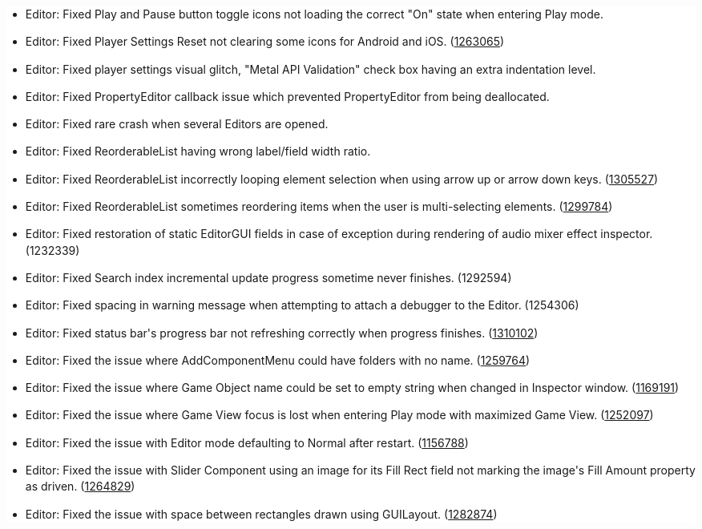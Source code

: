 *   Editor: Fixed Play and Pause button toggle icons not loading the correct "On" state when entering Play mode.
    
*   Editor: Fixed Player Settings Reset not clearing some icons for Android and iOS. ([1263065](https://issuetracker.unity3d.com/issues/mobile-resetting-the-player-settings-does-not-reset-icons-to-default-empty-values))
    
*   Editor: Fixed player settings visual glitch, "Metal API Validation" check box having an extra indentation level.
    
*   Editor: Fixed PropertyEditor callback issue which prevented PropertyEditor from being deallocated.
    
*   Editor: Fixed rare crash when several Editors are opened.
    
*   Editor: Fixed ReorderableList having wrong label/field width ratio.
    
*   Editor: Fixed ReorderableList incorrectly looping element selection when using arrow up or arrow down keys. ([1305527](https://issuetracker.unity3d.com/issues/array-selection-cycling-using-the-arrow-key-shortcuts-is-inconsistent))
    
*   Editor: Fixed ReorderableList sometimes reordering items when the user is multi-selecting elements. ([1299784](https://issuetracker.unity3d.com/issues/clicking-on-array-elements-while-holding-the-control-key-shifts-the-array-order))
    
*   Editor: Fixed restoration of static EditorGUI fields in case of exception during rendering of audio mixer effect inspector. (1232339)
    
*   Editor: Fixed Search index incremental update progress sometime never finishes. (1292594)
    
*   Editor: Fixed spacing in warning message when attempting to attach a debugger to the Editor. (1254306)
    
*   Editor: Fixed status bar's progress bar not refreshing correctly when progress finishes. ([1310102](https://issuetracker.unity3d.com/issues/updating-assets-search-index-progress-bar-doesnt-disappear-when-assets-are-imported-and-process-is-finished))
    
*   Editor: Fixed the issue where AddComponentMenu could have folders with no name. ([1259764](https://issuetracker.unity3d.com/issues/probuilder-probuilder-meshfilter-list-headings-are-missing-on-clicking-add-component))
    
*   Editor: Fixed the issue where Game Object name could be set to empty string when changed in Inspector window. ([1169191](https://issuetracker.unity3d.com/issues/a-gameobject-with-no-name-is-created-when-its-name-is-deleted-in-the-inspector))
    
*   Editor: Fixed the issue where Game View focus is lost when entering Play mode with maximized Game View. ([1252097](https://issuetracker.unity3d.com/issues/game-view-focus-is-lost-when-entering-play-mode-with-maximized-game-view-either-by-shift-plus-space-or-options-maximize))
    
*   Editor: Fixed the issue with Editor mode defaulting to Normal after restart. ([1156788](https://issuetracker.unity3d.com/issues/inspector-mode-defaults-to-normal-after-editor-restart))
    
*   Editor: Fixed the issue with Slider Component using an image for its Fill Rect field not marking the image's Fill Amount property as driven. ([1264829](https://issuetracker.unity3d.com/issues/slider-component-using-an-image-for-its-fill-rect-field-does-not-properly-mark-the-images-fill-amount-property-as-driven))
    
*   Editor: Fixed the issue with space between rectangles drawn using GUILayout. ([1282874](https://issuetracker.unity3d.com/issues/rectangles-that-are-drawn-by-guilayout-dot-window-have-spacings-in-between-when-method-is-called-in-editor-window))
    